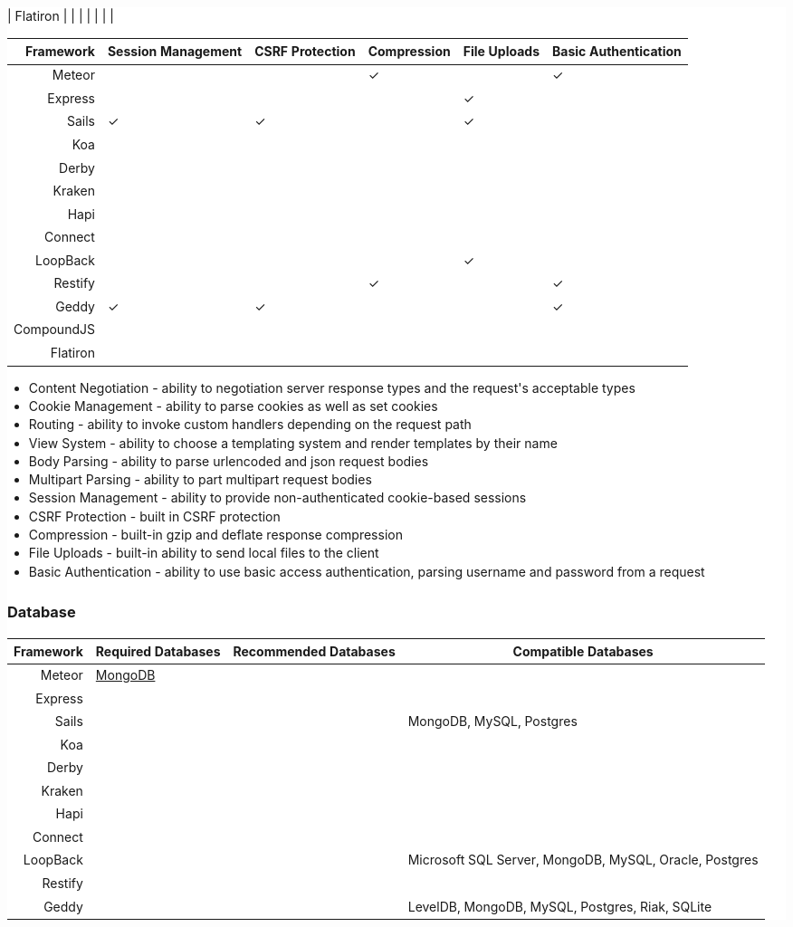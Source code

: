 | Flatiron   |                     |                   |         |             |              |                   |

| Framework  | Session Management  | CSRF Protection | Compression | File Uploads | Basic Authentication |
|-----------:|---------------------|-----------------|-------------|--------------|----------------------|
| Meteor     |                     |                 | ✓           |              | ✓                    |
| Express    |                     |                 |             | ✓            |                      |
| Sails      | ✓                   | ✓               |             | ✓            |                      |
| Koa        |                     |                 |             |              |                      |
| Derby      |                     |                 |             |              |                      |
| Kraken     |                     |                 |             |              |                      |
| Hapi       |                     |                 |             |              |                      |
| Connect    |                     |                 |             |              |                      |
| LoopBack   |                     |                 |             | ✓            |                      |
| Restify    |                     |                 | ✓           |              | ✓                    |
| Geddy      | ✓                   | ✓               |             |              | ✓                    |
| CompoundJS |                     |                 |             |              |                      |
| Flatiron   |                     |                 |             |              |                      |

- Content Negotiation - ability to negotiation server response types and the request's acceptable types
- Cookie Management - ability to parse cookies as well as set cookies
- Routing - ability to invoke custom handlers depending on the request path
- View System - ability to choose a templating system and render templates by their name
- Body Parsing - ability to parse urlencoded and json request bodies
- Multipart Parsing - ability to part multipart request bodies
- Session Management - ability to provide non-authenticated cookie-based sessions
- CSRF Protection - built in CSRF protection
- Compression - built-in gzip and deflate response compression
- File Uploads - built-in ability to send local files to the client
- Basic Authentication - ability to use basic access authentication, parsing username and password from a request

### Database

| Framework  | Required Databases     | Recommended Databases | Compatible Databases                                   |
|-----------:|------------------------|-----------------------|--------------------------------------------------------|
| Meteor     | [MongoDB][mongodb]     |                       |                                                        |
| Express    |                        |                       |                                                        |
| Sails      |                        |                       | MongoDB, MySQL, Postgres                               |
| Koa        |                        |                       |                                                        |
| Derby      |                        |                       |                                                        |
| Kraken     |                        |                       |                                                        |
| Hapi       |                        |                       |                                                        |
| Connect    |                        |                       |                                                        |
| LoopBack   |                        |                       | Microsoft SQL Server, MongoDB, MySQL, Oracle, Postgres |
| Restify    |                        |                       |                                                        |
| Geddy      |                        |                       | LevelDB, MongoDB, MySQL, Postgres, Riak, SQLite        |

[strongloop]: http://strongloop.com/
[loopback]: http://loopback.io/
[express]: http://expressjs.com/
[koa]: https://github.com/koajs/koa
[connect]: https://github.com/senchalabs/connect
[meteor]: https://github.com/meteor/meteor
[tj]: http://github.com/tj
[derby]: https://github.com/codeparty/derby
[sails]: https://github.com/balderdashy/sails
[compound]: https://github.com/1602/compound
[geddy]: https://github.com/geddy/geddy
[flatiron]: https://github.com/flatiron/flatiron
[hapi]: https://github.com/spumko/hapi
[walmart]: http://www.walmartlabs.com
[meteorgroup]: https://www.meteor.com
[mikemcneil]: https://github.com/balderdashy
[natesmith]: https://github.com/nateps
[briannoguchi]: https://github.com/bnoguchi
[1602]: https://github.com/1602
[nodejitsu]: http://nodejitsu.com
[mattheweernisse]: https://github.com/mde
[senchalabs]: http://senchalabs.org
[co]: https://github.com/visionmedia/co
[kraken]: http://krakenjs.com
[paypal]: http://paypal.github.io
[handlebars]: http://handlebarsjs.com
[mongodb]: http://www.mongodb.org
[dustjs]: https://github.com/akdubya/dustjs
[restify]: https://github.com/mcavage/node-restify
[markcavage]: https://github.com/mcavage
[fibers]: https://github.com/laverdet/node-Fibers
[consolidate]: https://github.com/visionmedia/consolidate.js/
[domains]: http://nodejs.org/api/domain.html